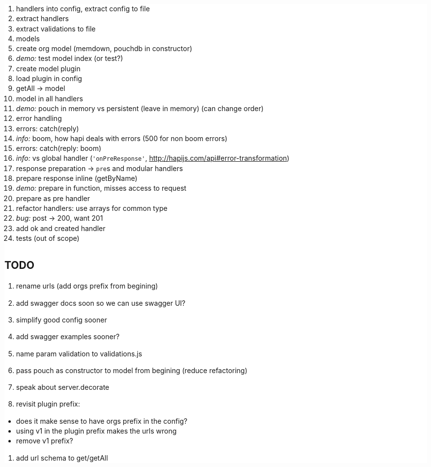   1. handlers into config, extract config to file
  1. extract handlers
  1. extract validations to file
1. models
  1. create org model (memdown, pouchdb in constructor)
  1. _demo:_ test model index (or test?)
  1. create model plugin
  1. load plugin in config
  1. getAll -> model
  1. model in all handlers
  1. _demo:_ pouch in memory vs persistent (leave in memory) (can change order)
1. error handling
  1. errors: catch(reply)
  1. _info:_ boom, how hapi deals with errors (500 for non boom errors)
  1. errors: catch(reply: boom)
  1. _info:_ vs global handler (`'onPreResponse'`, http://hapijs.com/api#error-transformation)
1. response preparation -> `pre`s and modular handlers
  1. prepare response inline (getByName)
  1. _demo:_ prepare in function, misses access to request
  1. prepare as pre handler
  1. refactor handlers: use arrays for common type
  1. _bug:_ post -> 200, want 201
  1. add ok and created handler
1. tests (out of scope)

## TODO

1. rename urls (add orgs prefix from begining)
1. add swagger docs soon so we can use swagger UI?
1. simplify good config sooner
1. add swagger examples sooner?
1. name param validation to validations.js
1. pass pouch as constructor to model from begining (reduce refactoring)

1. speak about server.decorate
1. revisit plugin prefix:
  * does it make sense to have orgs prefix in the config?
  * using v1 in the plugin prefix makes the urls wrong
  * remove v1 prefix?
1. add url schema to get/getAll
